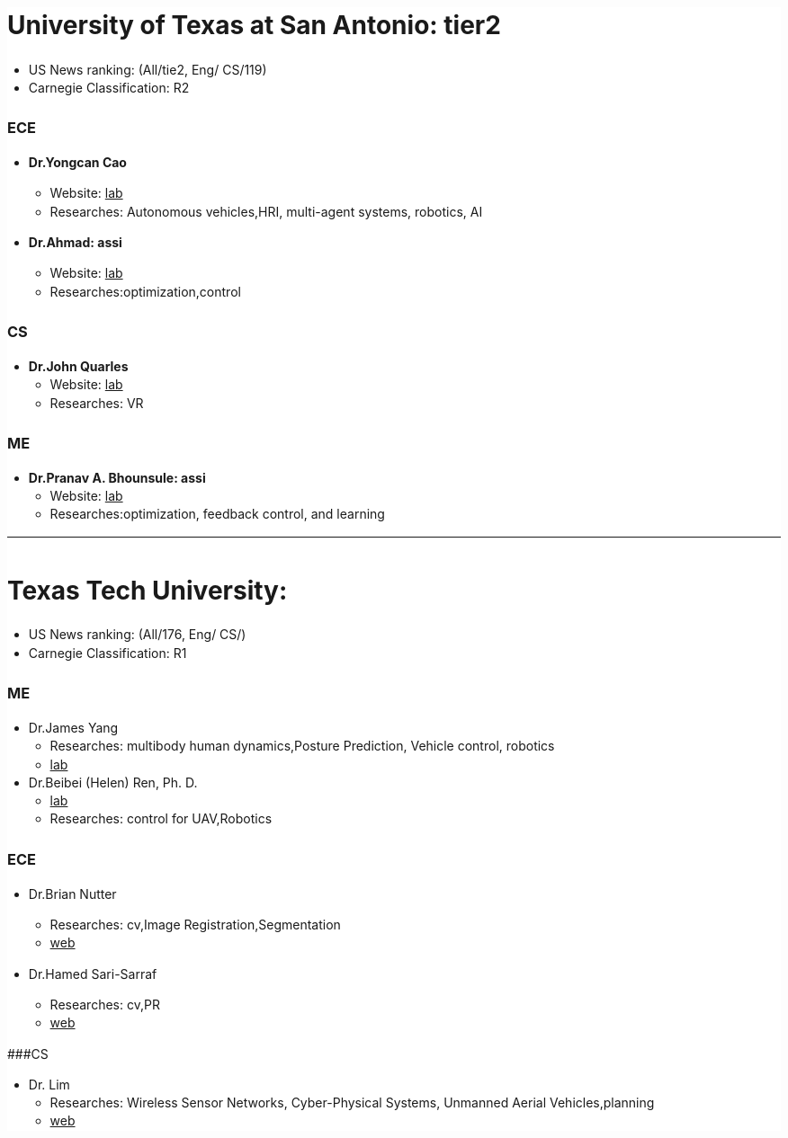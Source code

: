 
# University of Texas at San Antonio: tier2

- US News ranking: (All/tie2, Eng/ CS/119)
- Carnegie Classification: R2

### ECE
- **Dr.Yongcan Cao**
    - Website: [lab](https://utsausl.wixsite.com/utsausl)
    - Researches: Autonomous vehicles,HRI, multi-agent systems, robotics, AI

- **Dr.Ahmad: assi**
    - Website: [lab](http://engineering.utsa.edu/ataha/)
    - Researches:optimization,control


### CS
- **Dr.John Quarles**
    - Website: [lab](http://savelab.x10host.com/)
    - Researches: VR

### ME
- **Dr.Pranav A. Bhounsule: assi**
    + Website: [lab](http://aux.coe.utsa.edu/~pab/index.html#what-we-do)
    + Researches:optimization, feedback control, and learning

---

# Texas Tech University: 
- US News ranking: (All/176, Eng/ CS/)
- Carnegie Classification: R1

### ME
- Dr.James Yang
    - Researches: multibody human dynamics,Posture Prediction, Vehicle control, robotics
    - [lab](http://www.myweb.ttu.edu/jiyang/research.htm)
- Dr.Beibei (Helen) Ren, Ph. D.
    - [lab](http://www.myweb.ttu.edu/bren/publications.html)
    - Researches: control for UAV,Robotics

### ECE
- Dr.Brian Nutter   
    - Researches: cv,Image Registration,Segmentation
    - [web](http://www.depts.ttu.edu/ece/research/cvial/index.php)

- Dr.Hamed Sari-Sarraf
    - Researches:  cv,PR
    - [web](http://www.depts.ttu.edu/ece/groups/appliedvision/)

###CS
- Dr. Lim
    - Researches: Wireless Sensor Networks, Cyber-Physical Systems, Unmanned Aerial Vehicles,planning
    - [web](http://www.myweb.ttu.edu/slim/)
